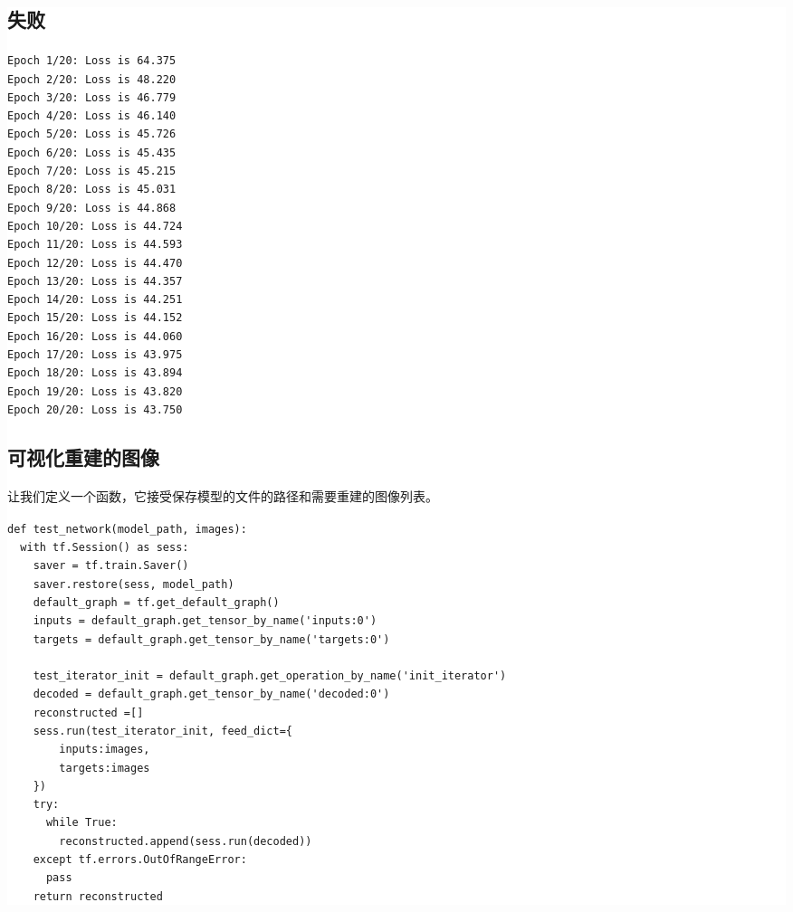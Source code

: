 ## 失败

```
Epoch 1/20: Loss is 64.375
Epoch 2/20: Loss is 48.220
Epoch 3/20: Loss is 46.779
Epoch 4/20: Loss is 46.140
Epoch 5/20: Loss is 45.726
Epoch 6/20: Loss is 45.435
Epoch 7/20: Loss is 45.215
Epoch 8/20: Loss is 45.031
Epoch 9/20: Loss is 44.868
Epoch 10/20: Loss is 44.724
Epoch 11/20: Loss is 44.593
Epoch 12/20: Loss is 44.470
Epoch 13/20: Loss is 44.357
Epoch 14/20: Loss is 44.251
Epoch 15/20: Loss is 44.152
Epoch 16/20: Loss is 44.060
Epoch 17/20: Loss is 43.975
Epoch 18/20: Loss is 43.894
Epoch 19/20: Loss is 43.820
Epoch 20/20: Loss is 43.750
```

## 可视化重建的图像

让我们定义一个函数，它接受保存模型的文件的路径和需要重建的图像列表。

```
def test_network(model_path, images):
  with tf.Session() as sess:
    saver = tf.train.Saver()
    saver.restore(sess, model_path)
    default_graph = tf.get_default_graph()
    inputs = default_graph.get_tensor_by_name('inputs:0')
    targets = default_graph.get_tensor_by_name('targets:0')

    test_iterator_init = default_graph.get_operation_by_name('init_iterator')
    decoded = default_graph.get_tensor_by_name('decoded:0')
    reconstructed =[]
    sess.run(test_iterator_init, feed_dict={
        inputs:images,
        targets:images
    })
    try:
      while True:
        reconstructed.append(sess.run(decoded))
    except tf.errors.OutOfRangeError:
      pass
    return reconstructed
```
